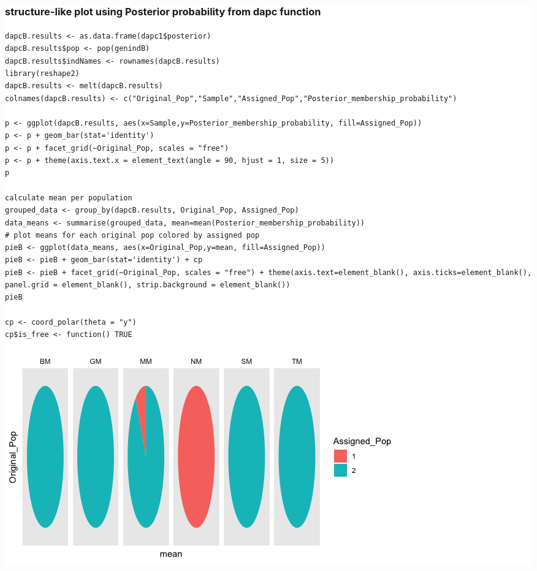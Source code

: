 ### structure-like plot using Posterior probability from dapc function
```
dapcB.results <- as.data.frame(dapc1$posterior)
dapcB.results$pop <- pop(genindB)
dapcB.results$indNames <- rownames(dapcB.results)
library(reshape2)
dapcB.results <- melt(dapcB.results)
colnames(dapcB.results) <- c("Original_Pop","Sample","Assigned_Pop","Posterior_membership_probability")

p <- ggplot(dapcB.results, aes(x=Sample,y=Posterior_membership_probability, fill=Assigned_Pop))
p <- p + geom_bar(stat='identity')
p <- p + facet_grid(~Original_Pop, scales = "free")
p <- p + theme(axis.text.x = element_text(angle = 90, hjust = 1, size = 5))
p

calculate mean per population
grouped_data <- group_by(dapcB.results, Original_Pop, Assigned_Pop)
data_means <- summarise(grouped_data, mean=mean(Posterior_membership_probability))
# plot means for each original pop colored by assigned pop
pieB <- ggplot(data_means, aes(x=Original_Pop,y=mean, fill=Assigned_Pop))
pieB <- pieB + geom_bar(stat='identity') + cp
pieB <- pieB + facet_grid(~Original_Pop, scales = "free") + theme(axis.text=element_blank(), axis.ticks=element_blank(), panel.grid = element_blank(), strip.background = element_blank())
pieB

cp <- coord_polar(theta = "y")
cp$is_free <- function() TRUE
```
![Plot3](https://github.com/evelyn-takyi/Sardinella-project/blob/master/str.MAD.png)


